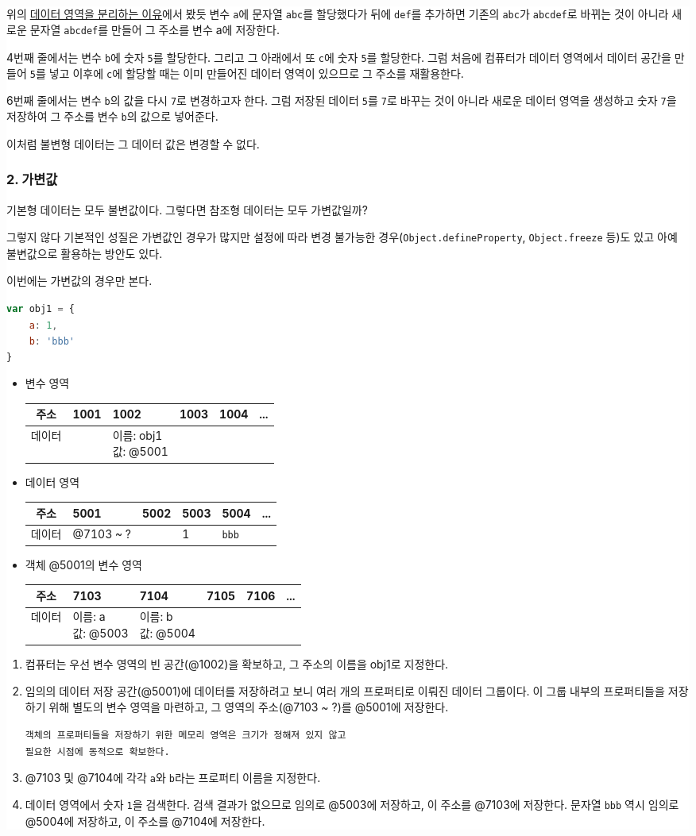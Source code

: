 위의 [데이터 영역을 분리하는 이유](#데이터-영역을-분리하는-이유)에서 봤듯 변수 `a`에 문자열 `abc`를 할당했다가 뒤에 `def`를 추가하면 기존의 `abc`가 `abcdef`로 바뀌는 것이 아니라 새로운 문자열 `abcdef`를 만들어 그 주소를 변수 a에 저장한다. 

4번째 줄에서는 변수 `b`에 숫자 `5`를 할당한다. 그리고 그 아래에서 또 `c`에 숫자 `5`를 할당한다. 그럼 처음에 컴퓨터가 데이터 영역에서 데이터 공간을 만들어 `5`를 넣고 이후에 `c`에 할당할 때는 이미 만들어진 데이터 영역이 있으므로 그 주소를 재활용한다.

6번째 줄에서는 변수 `b`의 값을 다시 `7`로 변경하고자 한다. 그럼 저장된 데이터 `5`를 `7`로 바꾸는 것이 아니라 새로운 데이터 영역을 생성하고 숫자 `7`을 저장하여 그 주소를 변수 `b`의 값으로 넣어준다.

이처럼 불변형 데이터는 그 데이터 값은 변경할 수 없다.

### 2. 가변값

기본형 데이터는 모두 불변값이다. 그렇다면 참조형 데이터는 모두 가변값일까?

그렇지 않다 기본적인 성질은 가변값인 경우가 많지만 설정에 따라 변경 불가능한 경우(`Object.defineProperty`, `Object.freeze` 등)도 있고 아예 불변값으로 활용하는 방안도 있다.

이번에는 가변값의 경우만 본다.

```js
var obj1 = {
    a: 1,
    b: 'bbb'
}
```

* 변수 영역

    |  주소  | 1001 | 1002                      | 1003 | 1004 | ...  |
    | :----: | :--- | ------------------------- | ---- | ---- | :--: |
    | 데이터 |      | 이름: obj1<br />값: @5001 |      |      |      |
    
* 데이터 영역

    |  주소  | 5001      | 5002 | 5003 | 5004  | ...  |
    | :----: | :-------- | :--- | ---- | :---- | :--: |
    | 데이터 | @7103 ~ ? |      | 1    | `bbb` |      |
    
* 객체 @5001의 변수 영역

    |  주소  | 7103                   | 7104                   | 7105 | 7106 | ...  |
    | :----: | ---------------------- | ---------------------- | ---- | ---- | :--: |
    | 데이터 | 이름: a<br />값: @5003 | 이름: b<br />값: @5004 |      |      |      |

1. 컴퓨터는 우선 변수 영역의 빈 공간(@1002)을 확보하고, 그 주소의 이름을 obj1로 지정한다.

2. 임의의 데이터 저장 공간(@5001)에 데이터를 저장하려고 보니 여러 개의 프로퍼티로 이뤄진 데이터 그룹이다. 이 그룹 내부의 프로퍼티들을 저장하기 위해 별도의 변수 영역을 마련하고, 그 영역의 주소(@7103 ~ ?)를 @5001에 저장한다.

   ```
   객체의 프로퍼티들을 저장하기 위한 메모리 영역은 크기가 정해져 있지 않고 
   필요한 시점에 동적으로 확보한다.
   ```

3. @7103 및 @7104에 각각 `a`와 `b`라는 프로퍼티 이름을 지정한다.

4. 데이터 영역에서 숫자 `1`을 검색한다. 검색 결과가 없으므로 임의로 @5003에 저장하고, 이 주소를 @7103에 저장한다. 문자열 `bbb` 역시 임의로 @5004에 저장하고, 이 주소를 @7104에 저장한다.

